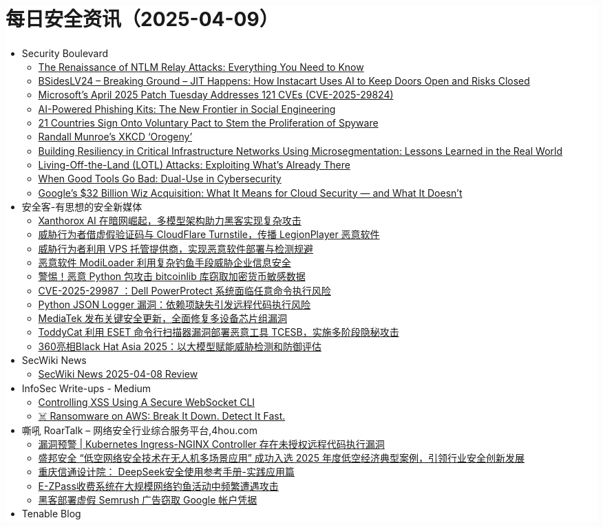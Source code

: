 # 每日安全资讯（2025-04-09）

- Security Boulevard
  - [The Renaissance of NTLM Relay Attacks: Everything You Need to Know](https://securityboulevard.com/2025/04/the-renaissance-of-ntlm-relay-attacks-everything-you-need-to-know/?utm_source=rss&utm_medium=rss&utm_campaign=the-renaissance-of-ntlm-relay-attacks-everything-you-need-to-know)
  - [BSidesLV24 – Breaking Ground – JIT Happens: How Instacart Uses AI to Keep Doors Open and Risks Closed](https://securityboulevard.com/2025/04/bsideslv24-breaking-ground-jit-happens-how-instacart-uses-ai-to-keep-doors-open-and-risks-closed/?utm_source=rss&utm_medium=rss&utm_campaign=bsideslv24-breaking-ground-jit-happens-how-instacart-uses-ai-to-keep-doors-open-and-risks-closed)
  - [Microsoft’s April 2025 Patch Tuesday Addresses 121 CVEs (CVE-2025-29824)](https://securityboulevard.com/2025/04/microsofts-april-2025-patch-tuesday-addresses-121-cves-cve-2025-29824/?utm_source=rss&utm_medium=rss&utm_campaign=microsofts-april-2025-patch-tuesday-addresses-121-cves-cve-2025-29824)
  - [AI-Powered Phishing Kits: The New Frontier in Social Engineering](https://securityboulevard.com/2025/04/ai-powered-phishing-kits-the-new-frontier-in-social-engineering/?utm_source=rss&utm_medium=rss&utm_campaign=ai-powered-phishing-kits-the-new-frontier-in-social-engineering)
  - [21 Countries Sign Onto Voluntary Pact to Stem the Proliferation of Spyware](https://securityboulevard.com/2025/04/21-countries-sign-onto-voluntary-pact-to-stem-the-proliferation-of-spyware/?utm_source=rss&utm_medium=rss&utm_campaign=21-countries-sign-onto-voluntary-pact-to-stem-the-proliferation-of-spyware)
  - [Randall Munroe’s XKCD ‘Orogeny’](https://securityboulevard.com/2025/04/randall-munroes-xkcd-orogeny/?utm_source=rss&utm_medium=rss&utm_campaign=randall-munroes-xkcd-orogeny)
  - [Building Resiliency in Critical Infrastructure Networks Using Microsegmentation: Lessons Learned in the Real World](https://securityboulevard.com/2025/04/building-resiliency-in-critical-infrastructure-networks-using-microsegmentation-lessons-learned-in-the-real-world/?utm_source=rss&utm_medium=rss&utm_campaign=building-resiliency-in-critical-infrastructure-networks-using-microsegmentation-lessons-learned-in-the-real-world)
  - [Living-Off-the-Land (LOTL) Attacks: Exploiting What’s Already There](https://securityboulevard.com/2025/04/living-off-the-land-lotl-attacks-exploiting-whats-already-there/?utm_source=rss&utm_medium=rss&utm_campaign=living-off-the-land-lotl-attacks-exploiting-whats-already-there)
  - [When Good Tools Go Bad: Dual-Use in Cybersecurity](https://securityboulevard.com/2025/04/when-good-tools-go-bad-dual-use-in-cybersecurity/?utm_source=rss&utm_medium=rss&utm_campaign=when-good-tools-go-bad-dual-use-in-cybersecurity)
  - [Google’s $32 Billion Wiz Acquisition: What It Means for Cloud Security — and What It Doesn’t](https://securityboulevard.com/2025/04/googles-32-billion-wiz-acquisition-what-it-means-for-cloud-security-and-what-it-doesnt/?utm_source=rss&utm_medium=rss&utm_campaign=googles-32-billion-wiz-acquisition-what-it-means-for-cloud-security-and-what-it-doesnt)
- 安全客-有思想的安全新媒体
  - [Xanthorox AI 在暗网崛起，多模型架构助力黑客实现复杂攻击](https://www.anquanke.com/post/id/306283)
  - [威胁行为者借虚假验证码与 CloudFlare Turnstile，传播 LegionPlayer 恶意软件](https://www.anquanke.com/post/id/306281)
  - [威胁行为者利用 VPS 托管提供商，实现恶意软件部署与检测规避](https://www.anquanke.com/post/id/306278)
  - [恶意软件 ModiLoader 利用复杂钓鱼手段威胁企业信息安全](https://www.anquanke.com/post/id/306276)
  - [警惕！恶意 Python 包攻击 bitcoinlib 库窃取加密货币敏感数据](https://www.anquanke.com/post/id/306274)
  - [CVE-2025-29987 ：Dell PowerProtect 系统面临任意命令执行风险](https://www.anquanke.com/post/id/306269)
  - [Python JSON Logger 漏洞：依赖项缺失引发远程代码执行风险](https://www.anquanke.com/post/id/306266)
  - [MediaTek 发布关键安全更新，全面修复多设备芯片组漏洞](https://www.anquanke.com/post/id/306263)
  - [ToddyCat 利用 ESET 命令行扫描器漏洞部署恶意工具 TCESB，实施多阶段隐秘攻击](https://www.anquanke.com/post/id/306261)
  - [360亮相Black Hat Asia 2025：以大模型赋能威胁检测和防御评估](https://www.anquanke.com/post/id/306256)
- SecWiki News
  - [SecWiki News 2025-04-08 Review](http://www.sec-wiki.com/?2025-04-08)
- InfoSec Write-ups - Medium
  - [Controlling XSS Using A Secure WebSocket CLI](https://infosecwriteups.com/controlling-xss-using-a-secure-websocket-cli-3c26898fd412?source=rss----7b722bfd1b8d---4)
  - [☠️ Ransomware on AWS: Break It Down. Detect It Fast.](https://infosecwriteups.com/aws-cloud-ransomware-anatomy-of-a-digital-hostage-crisis-4805ded3ff81?source=rss----7b722bfd1b8d---4)
- 嘶吼 RoarTalk – 网络安全行业综合服务平台,4hou.com
  - [漏洞预警 | Kubernetes Ingress-NGINX Controller 存在未授权远程代码执行漏洞](https://www.4hou.com/posts/9jmD)
  - [盛邦安全 “低空网络安全技术在无人机多场景应用” 成功入选 2025 年度低空经济典型案例，引领行业安全创新发展](https://www.4hou.com/posts/8gl3)
  - [重庆信通设计院： DeepSeek安全使用参考手册-实践应用篇](https://www.4hou.com/posts/mkPG)
  - [E-ZPass收费系统在大规模网络钓鱼活动中频繁遭遇攻击](https://www.4hou.com/posts/0MBL)
  - [黑客部署虚假 Semrush 广告窃取 Google 帐户凭据](https://www.4hou.com/posts/qorp)
- Tenable Blog